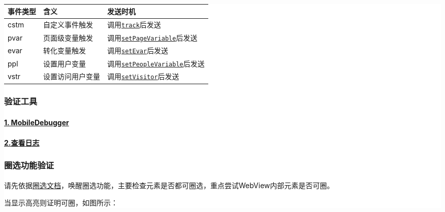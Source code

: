 | 事件类型 | 含义 | 发送时机 |
| :--- | :--- | :--- |
| cstm | 自定义事件触发 | 调用[`track`](android-sdk.md#track)后发送 |
| pvar | 页面级变量触发 | 调用[`setPageVariable`](android-sdk.md#setpagevariable)后发送 |
| evar | 转化变量触发 | 调用[`setEvar`](android-sdk.md#setevar)后发送 |
| ppl | 设置用户变量 | 调用[`setPeopleVariable`](android-sdk.md#setpeoplevariable)后发送 |
| vstr | 设置访问用户变量 | 调用[`setVisitor`](android-sdk.md#setvisitor)后发送 |



### 验证工具

#### [1. MobileDebugger](growingio-debugger/#qi-dong-mobile-debugger)

#### [2.查看日志](android-sdk.md#setdebugmode)



### 圈选功能验证

请先依据[圈选文档](../data-definition/circle/app.md)，唤醒圈选功能，主要检查元素是否都可圈选，重点尝试WebView内部元素是否可圈。

当显示高亮则证明可圈，如图所示：
